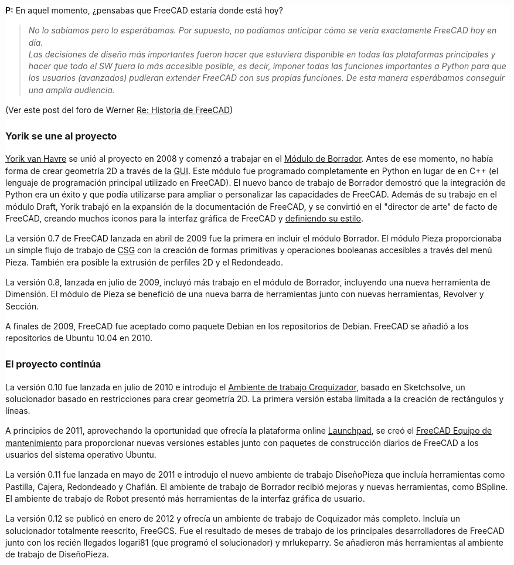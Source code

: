**P:** En aquel momento, ¿pensabas que FreeCAD estaría donde está hoy?

> *No lo sabíamos pero lo esperábamos. Por supuesto, no podíamos anticipar cómo se vería exactamente FreeCAD hoy en día.  
> Las decisiones de diseño más importantes fueron hacer que estuviera disponible en todas las plataformas principales y hacer que todo el SW fuera lo más accesible posible, es decir, imponer todas las funciones importantes a Python para que los usuarios (avanzados) pudieran extender FreeCAD con sus propias funciones. De esta manera esperábamos conseguir una amplia audiencia.*

(Ver este post del foro de Werner [Re: Historia de FreeCAD](https://forum.freecadweb.org/viewtopic.php?f=8&t=47703#p411612))

### Yorik se une al proyecto

[Yorik van Havre](/User:Yorik "User:Yorik") se unió al proyecto en 2008 y comenzó a trabajar en el [Módulo de Borrador](/Draft_Workbench "Draft Workbench"). Antes de ese momento, no había forma de crear geometría 2D a través de la [GUI](/Glossary#GUI "Glossary"). Este módulo fue programado completamente en Python en lugar de en C++ (el lenguaje de programación principal utilizado en FreeCAD). El nuevo banco de trabajo de Borrador demostró que la integración de Python era un éxito y que podía utilizarse para ampliar o personalizar las capacidades de FreeCAD. Además de su trabajo en el módulo Draft, Yorik trabajó en la expansión de la documentación de FreeCAD, y se convirtió en el "director de arte" de facto de FreeCAD, creando muchos iconos para la interfaz gráfica de FreeCAD y [definiendo su estilo](/Artwork/es "Artwork/es").

La versión 0.7 de FreeCAD lanzada en abril de 2009 fue la primera en incluir el módulo Borrador. El módulo Pieza proporcionaba un simple flujo de trabajo de [CSG](/Glossary#Geometría_Sólida_Constructiva "Glossary") con la creación de formas primitivas y operaciones booleanas accesibles a través del menú Pieza. También era posible la extrusión de perfiles 2D y el Redondeado.

La versión 0.8, lanzada en julio de 2009, incluyó más trabajo en el módulo de Borrador, incluyendo una nueva herramienta de Dimensión. El módulo de Pieza se benefició de una nueva barra de herramientas junto con nuevas herramientas, Revolver y Sección.

A finales de 2009, FreeCAD fue aceptado como paquete Debian en los repositorios de Debian. FreeCAD se añadió a los repositorios de Ubuntu 10.04 en 2010.

### El proyecto continúa

La versión 0.10 fue lanzada en julio de 2010 e introdujo el [Ambiente de trabajo Croquizador](/Sketcher_Workbench/es "Sketcher Workbench/es"), basado en Sketchsolve, un solucionador basado en restricciones para crear geometría 2D. La primera versión estaba limitada a la creación de rectángulos y líneas.

A principios de 2011, aprovechando la oportunidad que ofrecía la plataforma online [Launchpad](https://launchpad.net), se creó el [FreeCAD Equipo de mantenimiento](https://launchpad.net/~freecad-maintainers) para proporcionar nuevas versiones estables junto con paquetes de construcción diarios de FreeCAD a los usuarios del sistema operativo Ubuntu.

La versión 0.11 fue lanzada en mayo de 2011 e introdujo el nuevo ambiente de trabajo DiseñoPieza que incluía herramientas como Pastilla, Cajera, Redondeado y Chaflán. El ambiente de trabajo de Borrador recibió mejoras y nuevas herramientas, como BSpline. El ambiente de trabajo de Robot presentó más herramientas de la interfaz gráfica de usuario.

La versión 0.12 se publicó en enero de 2012 y ofrecía un ambiente de trabajo de Coquizador más completo. Incluía un solucionador totalmente reescrito, FreeGCS. Fue el resultado de meses de trabajo de los principales desarrolladores de FreeCAD junto con los recién llegados logari81 (que programó el solucionador) y mrlukeparry. Se añadieron más herramientas al ambiente de trabajo de DiseñoPieza.
